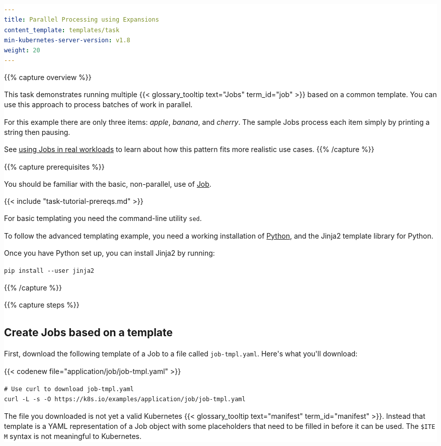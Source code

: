 ```yaml
---
title: Parallel Processing using Expansions
content_template: templates/task
min-kubernetes-server-version: v1.8
weight: 20
---
```


{{% capture overview %}}

This task demonstrates running multiple
{{< glossary_tooltip text="Jobs" term_id="job" >}} based on a common template.
You can use this approach to process batches of work in parallel.

For this example there are only three items: _apple_, _banana_, and _cherry_.
The sample Jobs process each item simply by printing a string then pausing.

See [using Jobs in real workloads](#using-jobs-in-real-workloads) to learn about
how this pattern fits more realistic use cases. {{% /capture %}}

{{% capture prerequisites %}}

You should be familiar with the basic, non-parallel, use of
[Job](/docs/concepts/jobs/run-to-completion-finite-workloads/).

{{< include "task-tutorial-prereqs.md" >}}

For basic templating you need the command-line utility `sed`.

To follow the advanced templating example, you need a working installation of
[Python](https://www.python.org/), and the Jinja2 template library for Python.

Once you have Python set up, you can install Jinja2 by running:

```shell
pip install --user jinja2
```

{{% /capture %}}

{{% capture steps %}}

## Create Jobs based on a template

First, download the following template of a Job to a file called
`job-tmpl.yaml`. Here's what you'll download:

{{< codenew file="application/job/job-tmpl.yaml" >}}

```shell
# Use curl to download job-tmpl.yaml
curl -L -s -O https://k8s.io/examples/application/job/job-tmpl.yaml
```

The file you downloaded is not yet a valid Kubernetes
{{< glossary_tooltip text="manifest" term_id="manifest" >}}. Instead that
template is a YAML representation of a Job object with some placeholders that
need to be filled in before it can be used. The `$ITEM` syntax is not meaningful
to Kubernetes.
